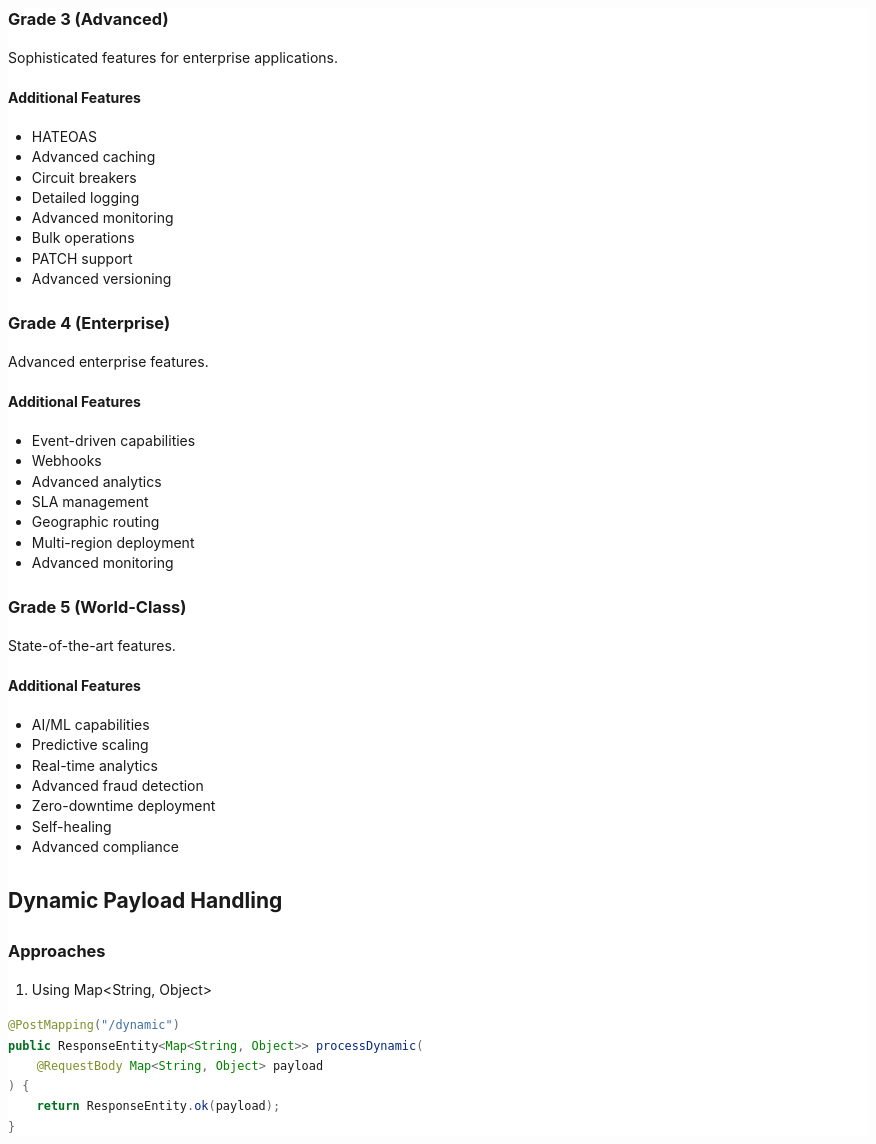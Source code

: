 ### Grade 3 (Advanced)
Sophisticated features for enterprise applications.

#### Additional Features
- HATEOAS
- Advanced caching
- Circuit breakers
- Detailed logging
- Advanced monitoring
- Bulk operations
- PATCH support
- Advanced versioning

### Grade 4 (Enterprise)
Advanced enterprise features.

#### Additional Features
- Event-driven capabilities
- Webhooks
- Advanced analytics
- SLA management
- Geographic routing
- Multi-region deployment
- Advanced monitoring

### Grade 5 (World-Class)
State-of-the-art features.

#### Additional Features
- AI/ML capabilities
- Predictive scaling
- Real-time analytics
- Advanced fraud detection
- Zero-downtime deployment
- Self-healing
- Advanced compliance

## Dynamic Payload Handling

### Approaches

1. Using Map<String, Object>
```java
@PostMapping("/dynamic")
public ResponseEntity<Map<String, Object>> processDynamic(
    @RequestBody Map<String, Object> payload
) {
    return ResponseEntity.ok(payload);
}
```
